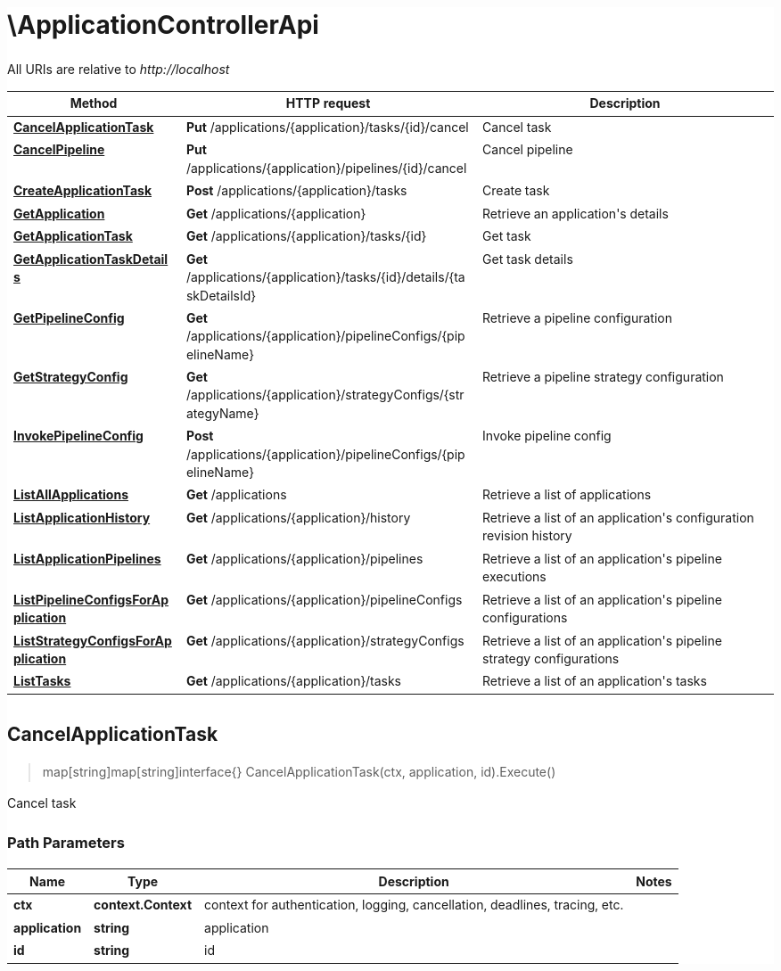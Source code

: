 # \ApplicationControllerApi

All URIs are relative to *http://localhost*

Method | HTTP request | Description
------------- | ------------- | -------------
[**CancelApplicationTask**](ApplicationControllerApi.md#CancelApplicationTask) | **Put** /applications/{application}/tasks/{id}/cancel | Cancel task
[**CancelPipeline**](ApplicationControllerApi.md#CancelPipeline) | **Put** /applications/{application}/pipelines/{id}/cancel | Cancel pipeline
[**CreateApplicationTask**](ApplicationControllerApi.md#CreateApplicationTask) | **Post** /applications/{application}/tasks | Create task
[**GetApplication**](ApplicationControllerApi.md#GetApplication) | **Get** /applications/{application} | Retrieve an application&#39;s details
[**GetApplicationTask**](ApplicationControllerApi.md#GetApplicationTask) | **Get** /applications/{application}/tasks/{id} | Get task
[**GetApplicationTaskDetails**](ApplicationControllerApi.md#GetApplicationTaskDetails) | **Get** /applications/{application}/tasks/{id}/details/{taskDetailsId} | Get task details
[**GetPipelineConfig**](ApplicationControllerApi.md#GetPipelineConfig) | **Get** /applications/{application}/pipelineConfigs/{pipelineName} | Retrieve a pipeline configuration
[**GetStrategyConfig**](ApplicationControllerApi.md#GetStrategyConfig) | **Get** /applications/{application}/strategyConfigs/{strategyName} | Retrieve a pipeline strategy configuration
[**InvokePipelineConfig**](ApplicationControllerApi.md#InvokePipelineConfig) | **Post** /applications/{application}/pipelineConfigs/{pipelineName} | Invoke pipeline config
[**ListAllApplications**](ApplicationControllerApi.md#ListAllApplications) | **Get** /applications | Retrieve a list of applications
[**ListApplicationHistory**](ApplicationControllerApi.md#ListApplicationHistory) | **Get** /applications/{application}/history | Retrieve a list of an application&#39;s configuration revision history
[**ListApplicationPipelines**](ApplicationControllerApi.md#ListApplicationPipelines) | **Get** /applications/{application}/pipelines | Retrieve a list of an application&#39;s pipeline executions
[**ListPipelineConfigsForApplication**](ApplicationControllerApi.md#ListPipelineConfigsForApplication) | **Get** /applications/{application}/pipelineConfigs | Retrieve a list of an application&#39;s pipeline configurations
[**ListStrategyConfigsForApplication**](ApplicationControllerApi.md#ListStrategyConfigsForApplication) | **Get** /applications/{application}/strategyConfigs | Retrieve a list of an application&#39;s pipeline strategy configurations
[**ListTasks**](ApplicationControllerApi.md#ListTasks) | **Get** /applications/{application}/tasks | Retrieve a list of an application&#39;s tasks



## CancelApplicationTask

> map[string]map[string]interface{} CancelApplicationTask(ctx, application, id).Execute()

Cancel task

### Path Parameters


Name | Type | Description  | Notes
------------- | ------------- | ------------- | -------------
**ctx** | **context.Context** | context for authentication, logging, cancellation, deadlines, tracing, etc.
**application** | **string** | application | 
**id** | **string** | id | 
